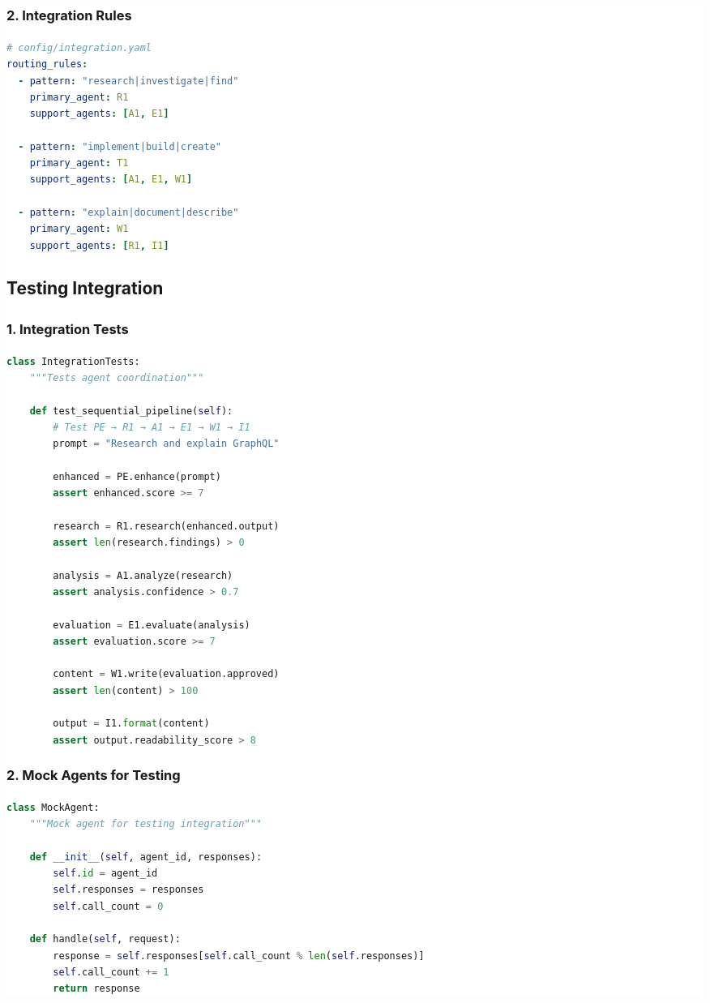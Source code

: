 ### 2. Integration Rules
```yaml
# config/integration.yaml
routing_rules:
  - pattern: "research|investigate|find"
    primary_agent: R1
    support_agents: [A1, E1]
    
  - pattern: "implement|build|create"
    primary_agent: T1
    support_agents: [A1, E1, W1]
    
  - pattern: "explain|document|describe"
    primary_agent: W1
    support_agents: [R1, I1]
```

## Testing Integration

### 1. Integration Tests
```python
class IntegrationTests:
    """Tests agent coordination"""
    
    def test_sequential_pipeline(self):
        # Test PE → R1 → A1 → E1 → W1 → I1
        prompt = "Research and explain GraphQL"
        
        enhanced = PE.enhance(prompt)
        assert enhanced.score >= 7
        
        research = R1.research(enhanced.output)
        assert len(research.findings) > 0
        
        analysis = A1.analyze(research)
        assert analysis.confidence > 0.7
        
        evaluation = E1.evaluate(analysis)
        assert evaluation.score >= 7
        
        content = W1.write(evaluation.approved)
        assert len(content) > 100
        
        output = I1.format(content)
        assert output.readability_score > 8
```

### 2. Mock Agents for Testing
```python
class MockAgent:
    """Mock agent for testing integration"""
    
    def __init__(self, agent_id, responses):
        self.id = agent_id
        self.responses = responses
        self.call_count = 0
    
    def handle(self, request):
        response = self.responses[self.call_count % len(self.responses)]
        self.call_count += 1
        return response
```
